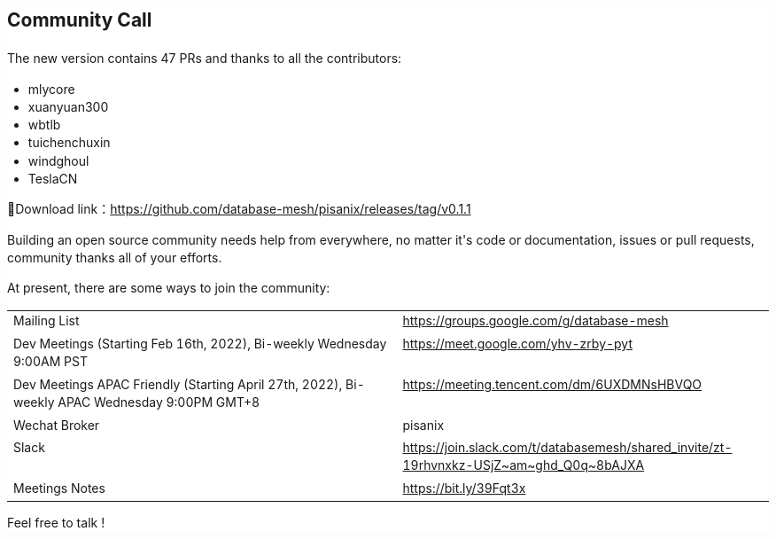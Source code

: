 
## Community Call

The new version contains 47 PRs and thanks to all the contributors:

- mlycore
- xuanyuan300
- wbtlb
- tuichenchuxin
- windghoul
- TeslaCN

🔗Download link：https://github.com/database-mesh/pisanix/releases/tag/v0.1.1


Building an open source community needs help from everywhere, no matter it's code or documentation, issues or pull requests, community thanks all of your efforts.

At present, there are some ways to join the community:

|||
|:-|:-|
| Mailing List| https://groups.google.com/g/database-mesh |
| Dev Meetings (Starting Feb 16th, 2022), Bi-weekly Wednesday 9:00AM PST|https://meet.google.com/yhv-zrby-pyt |
| Dev Meetings APAC Friendly (Starting April 27th, 2022), Bi-weekly APAC Wednesday 9:00PM GMT+8|https://meeting.tencent.com/dm/6UXDMNsHBVQO |
| Wechat Broker|pisanix|
| Slack |https://join.slack.com/t/databasemesh/shared_invite/zt-19rhvnxkz-USjZ~am~ghd_Q0q~8bAJXA  |
| Meetings Notes |https://bit.ly/39Fqt3x |

Feel free to talk !
